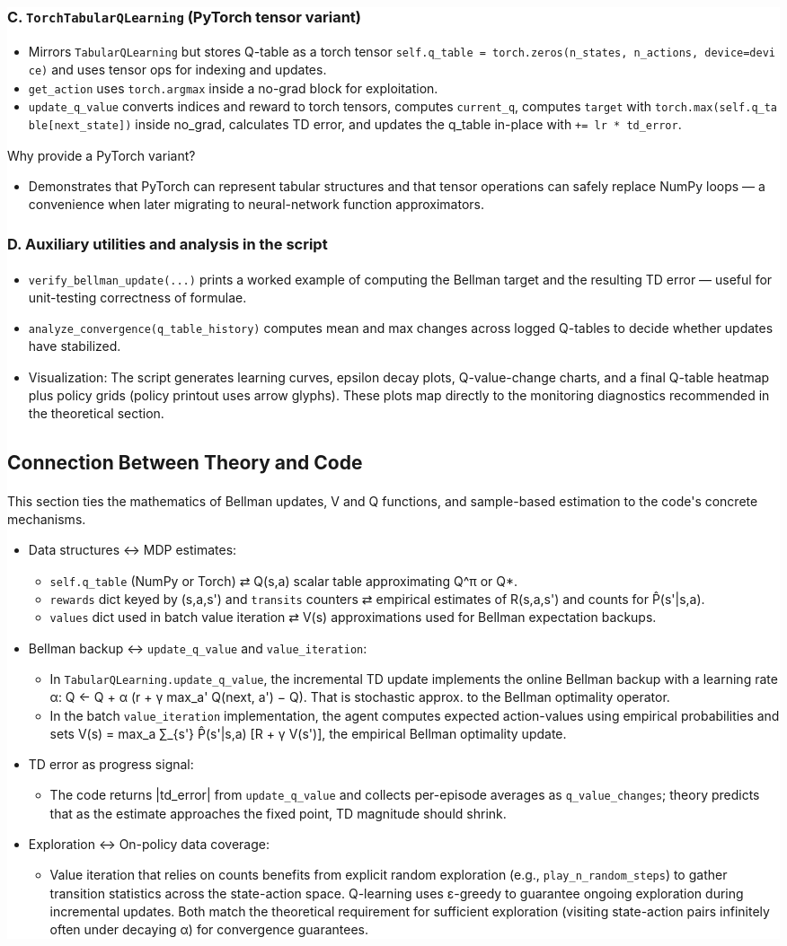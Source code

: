 ### C. `TorchTabularQLearning` (PyTorch tensor variant)

- Mirrors `TabularQLearning` but stores Q-table as a torch tensor `self.q_table = torch.zeros(n_states, n_actions, device=device)` and uses tensor ops for indexing and updates.
- `get_action` uses `torch.argmax` inside a no-grad block for exploitation.
- `update_q_value` converts indices and reward to torch tensors, computes `current_q`, computes `target` with `torch.max(self.q_table[next_state])` inside no_grad, calculates TD error, and updates the q_table in-place with `+= lr * td_error`.

Why provide a PyTorch variant?
- Demonstrates that PyTorch can represent tabular structures and that tensor operations can safely replace NumPy loops — a convenience when later migrating to neural-network function approximators.

### D. Auxiliary utilities and analysis in the script

- `verify_bellman_update(...)` prints a worked example of computing the Bellman target and the resulting TD error — useful for unit-testing correctness of formulae.

- `analyze_convergence(q_table_history)` computes mean and max changes across logged Q-tables to decide whether updates have stabilized.

- Visualization: The script generates learning curves, epsilon decay plots, Q-value-change charts, and a final Q-table heatmap plus policy grids (policy printout uses arrow glyphs). These plots map directly to the monitoring diagnostics recommended in the theoretical section.


## Connection Between Theory and Code

This section ties the mathematics of Bellman updates, V and Q functions, and sample-based estimation to the code's concrete mechanisms.

- Data structures ↔ MDP estimates:
  - `self.q_table` (NumPy or Torch) ⇄ Q(s,a) scalar table approximating Q^π or Q*.
  - `rewards` dict keyed by (s,a,s') and `transits` counters ⇄ empirical estimates of R(s,a,s') and counts for P̂(s'|s,a).
  - `values` dict used in batch value iteration ⇄ V(s) approximations used for Bellman expectation backups.

- Bellman backup ↔ `update_q_value` and `value_iteration`:
  - In `TabularQLearning.update_q_value`, the incremental TD update implements the online Bellman backup with a learning rate α: Q ← Q + α (r + γ max_a' Q(next, a') − Q). That is stochastic approx. to the Bellman optimality operator.
  - In the batch `value_iteration` implementation, the agent computes expected action-values using empirical probabilities and sets V(s) = max_a ∑_{s'} P̂(s'|s,a) [R + γ V(s')], the empirical Bellman optimality update.

- TD error as progress signal:
  - The code returns |td_error| from `update_q_value` and collects per-episode averages as `q_value_changes`; theory predicts that as the estimate approaches the fixed point, TD magnitude should shrink.

- Exploration ↔ On-policy data coverage:
  - Value iteration that relies on counts benefits from explicit random exploration (e.g., `play_n_random_steps`) to gather transition statistics across the state-action space. Q-learning uses ε-greedy to guarantee ongoing exploration during incremental updates. Both match the theoretical requirement for sufficient exploration (visiting state-action pairs infinitely often under decaying α) for convergence guarantees.

